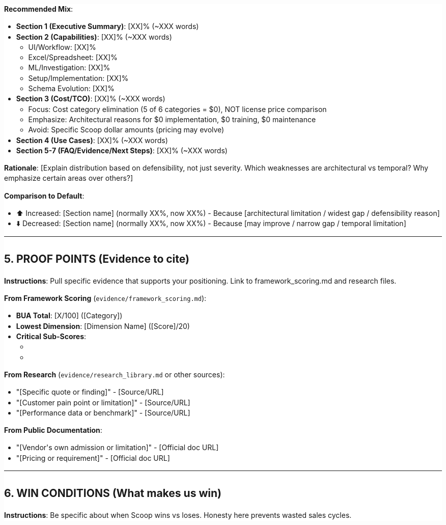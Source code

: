 **Recommended Mix**:
- **Section 1 (Executive Summary)**: [XX]% (~XXX words)
- **Section 2 (Capabilities)**: [XX]% (~XXX words)
  - UI/Workflow: [XX]%
  - Excel/Spreadsheet: [XX]%
  - ML/Investigation: [XX]%
  - Setup/Implementation: [XX]%
  - Schema Evolution: [XX]%
- **Section 3 (Cost/TCO)**: [XX]% (~XXX words)
  - Focus: Cost category elimination (5 of 6 categories = $0), NOT license price comparison
  - Emphasize: Architectural reasons for $0 implementation, $0 training, $0 maintenance
  - Avoid: Specific Scoop dollar amounts (pricing may evolve)
- **Section 4 (Use Cases)**: [XX]% (~XXX words)
- **Section 5-7 (FAQ/Evidence/Next Steps)**: [XX]% (~XXX words)

**Rationale**:
[Explain distribution based on defensibility, not just severity. Which weaknesses are architectural vs temporal? Why emphasize certain areas over others?]

**Comparison to Default**:
- ⬆️ Increased: [Section name] (normally XX%, now XX%) - Because [architectural limitation / widest gap / defensibility reason]
- ⬇️ Decreased: [Section name] (normally XX%, now XX%) - Because [may improve / narrow gap / temporal limitation]

---

## 5. PROOF POINTS (Evidence to cite)

**Instructions**: Pull specific evidence that supports your positioning. Link to framework_scoring.md and research files.

**From Framework Scoring** (`evidence/framework_scoring.md`):
- **BUA Total**: [X/100] ([Category])
- **Lowest Dimension**: [Dimension Name] ([Score]/20)
- **Critical Sub-Scores**:
  - [Sub-component]: [Score]/[Max] (e.g., Native Integration: 0/8)
  - [Sub-component]: [Score]/[Max]

**From Research** (`evidence/research_library.md` or other sources):
- "[Specific quote or finding]" - [Source/URL]
- "[Customer pain point or limitation]" - [Source/URL]
- "[Performance data or benchmark]" - [Source/URL]

**From Public Documentation**:
- "[Vendor's own admission or limitation]" - [Official doc URL]
- "[Pricing or requirement]" - [Official doc URL]

---

## 6. WIN CONDITIONS (What makes us win)

**Instructions**: Be specific about when Scoop wins vs loses. Honesty here prevents wasted sales cycles.
